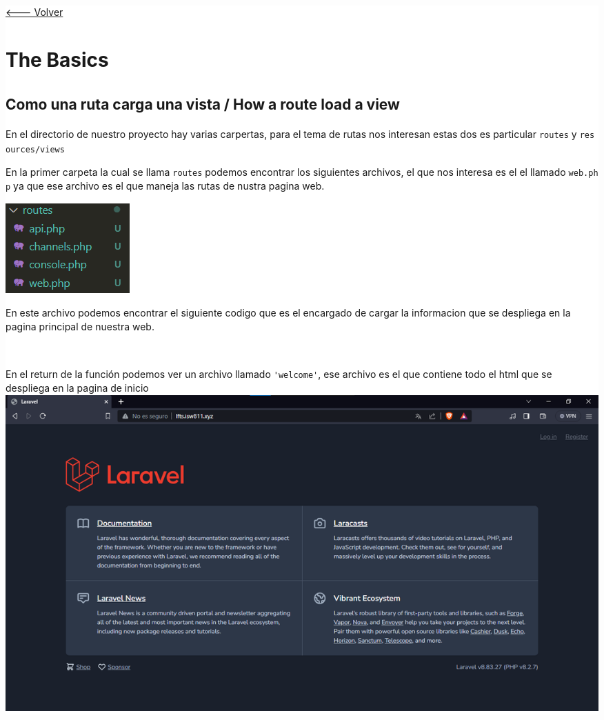 [<--- Volver](/README.md)

# The Basics

## Como una ruta carga una vista / How a route load a view

En el directorio de nuestro proyecto hay varias carpertas, para el tema de rutas nos interesan estas dos es particular `routes` y `resources/views`

En la primer carpeta la cual se llama `routes` podemos encontrar los siguientes archivos, el que nos interesa es el el llamado `web.php` ya que ese archivo es el que maneja las rutas de nustra pagina web.

![Alt text](image.png)

En este archivo podemos encontrar el siguiente codigo que es el encargado de cargar la informacion que se despliega en la pagina principal de nuestra web.

```php
 
```

En el return de la función podemos ver un archivo llamado `'welcome'`, ese archivo es el que contiene todo el html que se despliega en la pagina de inicio
![Alt text](image-1.png)
